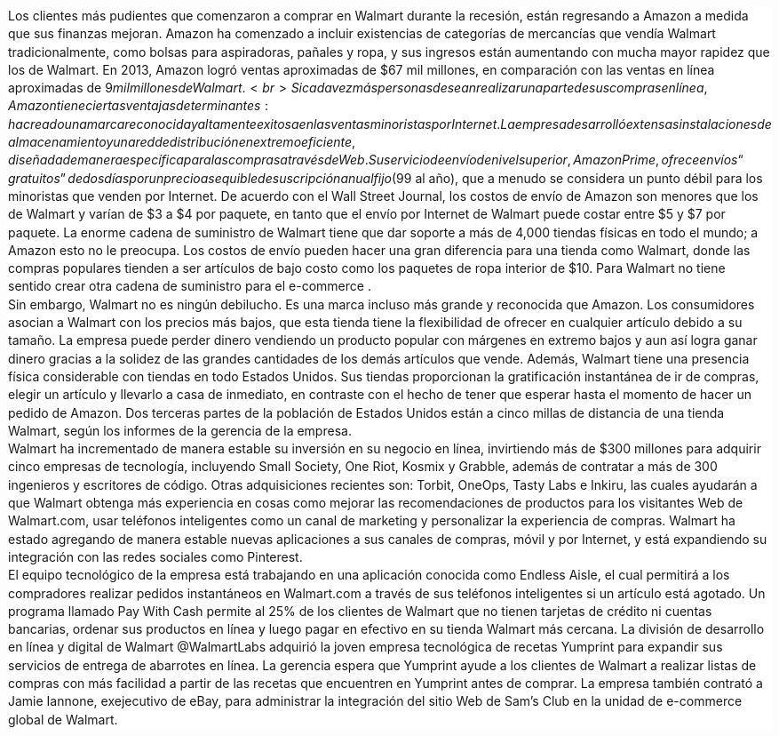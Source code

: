 Los clientes más pudientes que comenzaron a comprar en Walmart durante la recesión, están regresando a Amazon a medida que sus finanzas mejoran. Amazon ha comenzado a incluir existencias de categorías de mercancías que vendía Walmart tradicionalmente, como bolsas para aspiradoras, pañales y ropa, y sus ingresos están aumentando con mucha mayor rapidez que los de Walmart. En 2013, Amazon logró ventas aproximadas de $67 mil millones, en comparación con las ventas en línea aproximadas de $9 mil millones de Walmart.
<br>
Si cada vez más personas desean realizar una parte de sus compras en línea, Amazon tiene ciertas ventajas determinantes: ha creado una marca reconocida y altamente exitosa en las ventas minoristas por Internet. La
empresa desarrolló extensas instalaciones de almacenamiento y una red de distribución en extremo eficiente, diseñada de manera específica para las compras a través de Web. Su servicio de envío de nivel superior, Amazon Prime, ofrece envíos “gratuitos” de dos días por un precio asequible de suscripción anual fijo ($99 al año), que a menudo se considera un punto débil para los minoristas que venden por Internet. De acuerdo con el Wall Street Journal, los costos de envío de Amazon son menores que los de Walmart y varían de $3 a $4 por paquete, en tanto que el envío por Internet de Walmart puede costar entre $5 y $7 por paquete. La enorme cadena de suministro de Walmart tiene que dar soporte a más de 4,000 tiendas físicas en todo el mundo; a Amazon esto no le preocupa. Los costos de envío pueden hacer una gran diferencia para una tienda como Walmart, donde las compras populares tienden a ser artículos de bajo costo como los paquetes de ropa interior de $10. Para Walmart no tiene sentido crear otra cadena de suministro para el e-commerce .
<br>
Sin embargo, Walmart no es ningún debilucho. Es una marca incluso más grande y reconocida que Amazon. Los consumidores asocian a Walmart con los precios más bajos, que esta tienda tiene la flexibilidad de ofrecer en cualquier artículo debido a su tamaño. La empresa puede perder dinero vendiendo un producto popular con márgenes en extremo bajos y aun así logra ganar dinero gracias a la solidez de las grandes cantidades de los demás artículos que vende. Además, Walmart tiene una presencia física considerable con tiendas en todo Estados Unidos. Sus tiendas proporcionan la gratificación instantánea de ir de compras, elegir un artículo y llevarlo a casa de inmediato, en contraste con el hecho de tener que esperar hasta el momento de hacer un pedido de Amazon. Dos terceras partes de la población de Estados Unidos están a cinco millas de distancia de una tienda Walmart, según los informes de la gerencia de la empresa.
<br>
Walmart ha incrementado de manera estable su inversión en su negocio en línea, invirtiendo más de $300 millones para adquirir cinco empresas de tecnología, incluyendo Small Society, One Riot, Kosmix y Grabble, además de contratar a más de 300 ingenieros y escritores de código. Otras adquisiciones recientes son: Torbit, OneOps, Tasty Labs e Inkiru, las cuales ayudarán a que Walmart obtenga más experiencia en cosas como mejorar las recomendaciones de productos para los visitantes Web de Walmart.com, usar teléfonos inteligentes como un canal de marketing y personalizar la experiencia de compras. Walmart ha estado agregando de manera estable nuevas aplicaciones a sus canales de compras, móvil y por Internet, y está expandiendo su integración con las redes sociales como Pinterest.
<br>
El equipo tecnológico de la empresa está trabajando en una aplicación conocida como Endless Aisle, el cual permitirá a los compradores realizar pedidos instantáneos en Walmart.com a través de sus teléfonos inteligentes si un artículo está agotado. Un programa llamado Pay With Cash permite al 25% de los clientes de Walmart que no tienen tarjetas de crédito ni cuentas bancarias, ordenar sus productos en línea y luego pagar en efectivo en su tienda Walmart más cercana. La división de desarrollo en línea y digital de Walmart @WalmartLabs adquirió la joven empresa tecnológica de recetas Yumprint para expandir sus servicios de entrega de abarrotes en línea. La gerencia espera que Yumprint ayude a los clientes de Walmart a realizar listas de compras con más facilidad a partir de las recetas que encuentren en Yumprint antes de comprar. La empresa también contrató a Jamie Iannone, exejecutivo de eBay, para administrar la integración del sitio Web de Sam’s Club en la unidad de e-commerce global de Walmart.
<br>